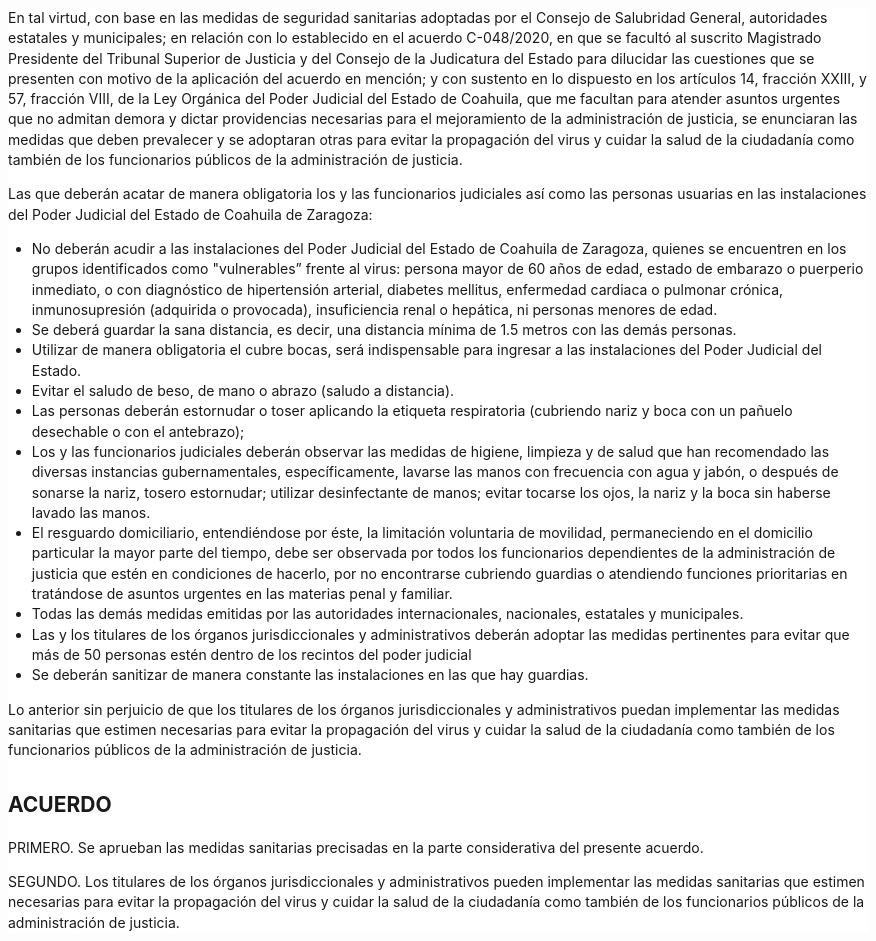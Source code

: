 En tal virtud, con base en las medidas de seguridad sanitarias adoptadas por el Consejo de Salubridad General, autoridades estatales y municipales; en relación con lo establecido en el acuerdo C-048/2020, en que se facultó al suscrito Magistrado Presidente del Tribunal Superior de Justicia y del Consejo de la Judicatura del Estado para dilucidar las cuestiones que se presenten con motivo de la aplicación del acuerdo en mención; y con sustento en lo dispuesto en los artículos 14, fracción XXIII, y 57, fracción VIII, de la Ley Orgánica del Poder Judicial del Estado de Coahuila, que me facultan para atender asuntos urgentes que no admitan demora y dictar providencias necesarias para el mejoramiento de la administración de justicia, se enunciaran las medidas que deben prevalecer y se adoptaran otras para evitar la propagación del virus y cuidar la salud de la ciudadanía como también de los funcionarios públicos de la administración de justicia.

Las que deberán acatar de manera obligatoria los y las funcionarios judiciales así como las personas usuarias en las instalaciones del Poder Judicial del Estado de Coahuila de Zaragoza:

* No deberán acudir a las instalaciones del Poder Judicial del Estado de Coahuila de Zaragoza, quienes se encuentren en los grupos identificados como "vulnerables” frente al virus: persona mayor de 60 años de edad, estado de embarazo o puerperio inmediato, o con diagnóstico de hipertensión arterial, diabetes mellitus, enfermedad cardiaca o pulmonar crónica, inmunosupresión (adquirida o provocada), insuficiencia renal o hepática, ni personas menores de edad.
* Se deberá guardar la sana distancia, es decir, una distancia mínima de 1.5 metros con las demás personas.
* Utilizar de manera obligatoria el cubre bocas, será indispensable para ingresar a las instalaciones del Poder Judicial del Estado.
* Evitar el saludo de beso, de mano o abrazo (saludo a distancia).
* Las personas deberán estornudar o toser aplicando la etiqueta respiratoria (cubriendo nariz y boca con un pañuelo desechable o con el antebrazo);
* Los y las funcionarios judiciales deberán observar las medidas de higiene, limpieza y de salud que han recomendado las diversas instancias gubernamentales, específicamente, lavarse las manos con frecuencia con agua y jabón, o después de sonarse la nariz, tosero estornudar; utilizar desinfectante de manos; evitar tocarse los ojos, la nariz y la boca sin haberse lavado las manos.
* El resguardo domiciliario, entendiéndose por éste, la limitación voluntaria de movilidad, permaneciendo en el domicilio particular la mayor parte del tiempo, debe ser observada por todos los funcionarios dependientes de la administración de justicia que estén en condiciones de hacerlo, por no encontrarse cubriendo guardias o atendiendo funciones prioritarias en tratándose de asuntos urgentes en las materias penal y familiar.
* Todas las demás medidas emitidas por las autoridades internacionales, nacionales, estatales y municipales.
* Las y los titulares de los órganos jurisdiccionales y administrativos deberán adoptar las medidas pertinentes para evitar que más de 50 personas estén dentro de los recintos del poder judicial
* Se deberán sanitizar de manera constante las instalaciones en las que hay guardias.

Lo anterior sin perjuicio de que los titulares de los órganos jurisdiccionales y administrativos puedan implementar las medidas sanitarias que estimen necesarias para evitar la propagación del virus y cuidar la salud de la ciudadanía como también de los funcionarios públicos de la administración de justicia.

## ACUERDO

PRIMERO. Se aprueban las medidas sanitarias precisadas en la parte considerativa del presente acuerdo.

SEGUNDO. Los titulares de los órganos jurisdiccionales y administrativos pueden implementar las medidas sanitarias que estimen necesarias para evitar la propagación del virus y cuidar la salud de la ciudadanía como también de los funcionarios públicos de la administración de justicia.
